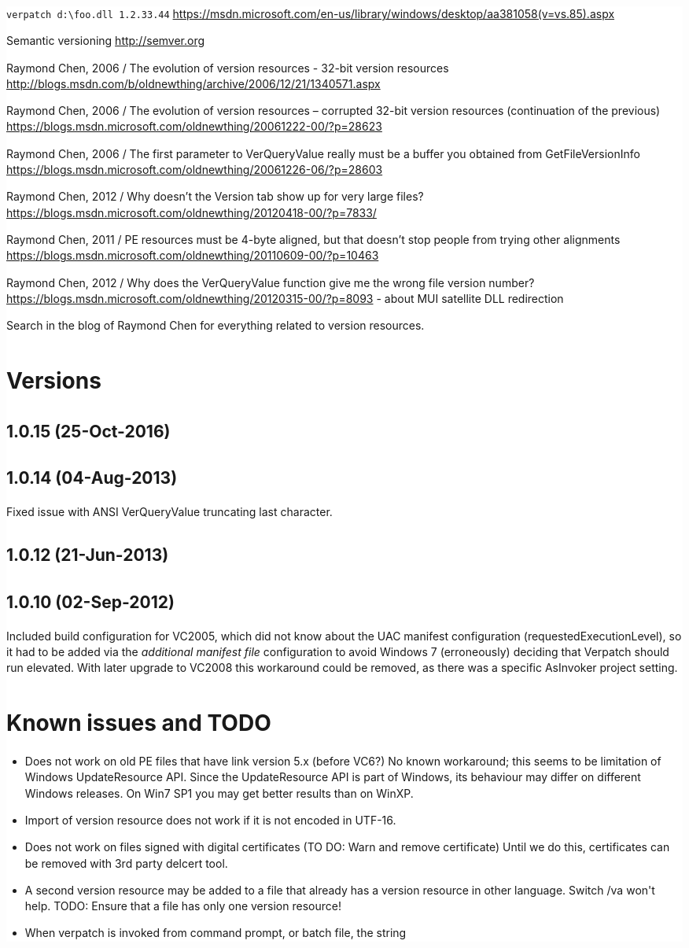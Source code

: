 ```verpatch d:\foo.dll 1.2.33.44```
https://msdn.microsoft.com/en-us/library/windows/desktop/aa381058(v=vs.85).aspx

Semantic versioning
http://semver.org

Raymond Chen, 2006 / The evolution of version resources - 32-bit version resources
http://blogs.msdn.com/b/oldnewthing/archive/2006/12/21/1340571.aspx

Raymond Chen, 2006 / The evolution of version resources – corrupted 32-bit version resources (continuation of the previous)
https://blogs.msdn.microsoft.com/oldnewthing/20061222-00/?p=28623

Raymond Chen, 2006 / The first parameter to VerQueryValue really must be a buffer you obtained from GetFileVersionInfo
https://blogs.msdn.microsoft.com/oldnewthing/20061226-06/?p=28603

Raymond Chen, 2012 / Why doesn’t the Version tab show up for very large files?
https://blogs.msdn.microsoft.com/oldnewthing/20120418-00/?p=7833/

Raymond Chen, 2011 / PE resources must be 4-byte aligned, but that doesn’t stop people from trying other alignments
https://blogs.msdn.microsoft.com/oldnewthing/20110609-00/?p=10463

Raymond Chen, 2012 / Why does the VerQueryValue function give me the wrong file version number?
https://blogs.msdn.microsoft.com/oldnewthing/20120315-00/?p=8093 - about MUI satellite DLL  redirection

Search in the blog of Raymond Chen for everything related to version resources.

# Versions

## 1.0.15 (25-Oct-2016)

## 1.0.14 (04-Aug-2013)

Fixed issue with ANSI VerQueryValue truncating last character.

## 1.0.12 (21-Jun-2013)

## 1.0.10 (02-Sep-2012)

Included build configuration for VC2005, which did not know about the UAC manifest configuration (requestedExecutionLevel), so it had to be added via the *additional manifest file* configuration
to avoid Windows 7 (erroneously) deciding that Verpatch should run elevated. With later upgrade
to VC2008 this workaround could be removed, as there was a specific AsInvoker project setting.

# Known issues and TODO

 - Does not work on old PE files that have link version 5.x (before VC6?)
   No known workaround; this seems to be limitation of Windows UpdateResource API.
   Since the UpdateResource API is part of Windows, its behaviour may differ on
   different Windows releases. On Win7 SP1 you may get better results than on WinXP.
   
 - Import of version resource does not work if it is not encoded in UTF-16.

 - Does not work on files signed with digital certificates (TO DO: Warn and remove certificate)
   Until we do this, certificates can be removed with 3rd party delcert tool.

 - A second version resource may be added to a file that already has a version resource
   in other language. Switch /va won't help.
   TODO: Ensure that a file has only one version resource!
   
 - When verpatch is invoked from command prompt, or batch file, the string
```